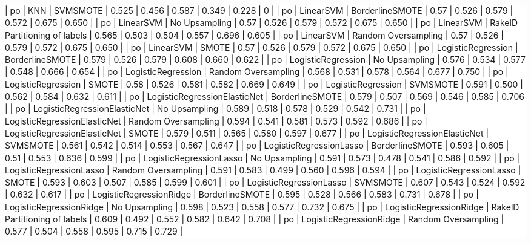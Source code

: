 | po         | KNN                             | SVMSMOTE                      |   0.525 | 0.456                       |                   0.587 | 0.349                    | 0.228                                     | 0          |
| po         | LinearSVM                       | BorderlineSMOTE               |   0.57  | 0.526                       |                   0.579 | 0.572                    | 0.675                                     | 0.650      |
| po         | LinearSVM                       | No Upsampling                 |   0.57  | 0.526                       |                   0.579 | 0.572                    | 0.675                                     | 0.650      |
| po         | LinearSVM                       | RakelD Partitioning of labels |   0.565 | 0.503                       |                   0.504 | 0.557                    | 0.696                                     | 0.605      |
| po         | LinearSVM                       | Random Oversampling           |   0.57  | 0.526                       |                   0.579 | 0.572                    | 0.675                                     | 0.650      |
| po         | LinearSVM                       | SMOTE                         |   0.57  | 0.526                       |                   0.579 | 0.572                    | 0.675                                     | 0.650      |
| po         | LogisticRegression              | BorderlineSMOTE               |   0.579 | 0.526                       |                   0.579 | 0.608                    | 0.660                                     | 0.622      |
| po         | LogisticRegression              | No Upsampling                 |   0.576 | 0.534                       |                   0.577 | 0.548                    | 0.666                                     | 0.654      |
| po         | LogisticRegression              | Random Oversampling           |   0.568 | 0.531                       |                   0.578 | 0.564                    | 0.677                                     | 0.750      |
| po         | LogisticRegression              | SMOTE                         |   0.58  | 0.526                       |                   0.581 | 0.582                    | 0.669                                     | 0.649      |
| po         | LogisticRegression              | SVMSMOTE                      |   0.591 | 0.500                       |                   0.562 | 0.584                    | 0.632                                     | 0.611      |
| po         | LogisticRegressionElasticNet    | BorderlineSMOTE               |   0.579 | 0.507                       |                   0.569 | 0.546                    | 0.585                                     | 0.706      |
| po         | LogisticRegressionElasticNet    | No Upsampling                 |   0.589 | 0.518                       |                   0.578 | 0.529                    | 0.542                                     | 0.731      |
| po         | LogisticRegressionElasticNet    | Random Oversampling           |   0.594 | 0.541                       |                   0.581 | 0.573                    | 0.592                                     | 0.686      |
| po         | LogisticRegressionElasticNet    | SMOTE                         |   0.579 | 0.511                       |                   0.565 | 0.580                    | 0.597                                     | 0.677      |
| po         | LogisticRegressionElasticNet    | SVMSMOTE                      |   0.561 | 0.542                       |                   0.514 | 0.553                    | 0.567                                     | 0.647      |
| po         | LogisticRegressionLasso         | BorderlineSMOTE               |   0.593 | 0.605                       |                   0.51  | 0.553                    | 0.636                                     | 0.599      |
| po         | LogisticRegressionLasso         | No Upsampling                 |   0.591 | 0.573                       |                   0.478 | 0.541                    | 0.586                                     | 0.592      |
| po         | LogisticRegressionLasso         | Random Oversampling           |   0.591 | 0.583                       |                   0.499 | 0.560                    | 0.596                                     | 0.594      |
| po         | LogisticRegressionLasso         | SMOTE                         |   0.593 | 0.603                       |                   0.507 | 0.585                    | 0.599                                     | 0.601      |
| po         | LogisticRegressionLasso         | SVMSMOTE                      |   0.607 | 0.543                       |                   0.524 | 0.592                    | 0.632                                     | 0.617      |
| po         | LogisticRegressionRidge         | BorderlineSMOTE               |   0.595 | 0.528                       |                   0.566 | 0.583                    | 0.731                                     | 0.678      |
| po         | LogisticRegressionRidge         | No Upsampling                 |   0.598 | 0.523                       |                   0.558 | 0.577                    | 0.732                                     | 0.675      |
| po         | LogisticRegressionRidge         | RakelD Partitioning of labels |   0.609 | 0.492                       |                   0.552 | 0.582                    | 0.642                                     | 0.708      |
| po         | LogisticRegressionRidge         | Random Oversampling           |   0.577 | 0.504                       |                   0.558 | 0.595                    | 0.715                                     | 0.729      |